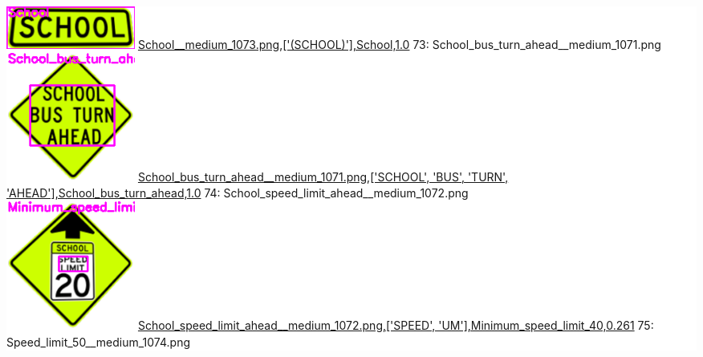 <img src='./sample_recognition/School__medium_1073.png' width='160' height='auto'>
</td>
<td wrap>
<a href='./sample_recognition/School__medium_1073.txt'>School__medium_1073.png,['(SCHOOL)'],School,1.0</a>
</td>
</tr>
<tr>
<td wrap>
73: School_bus_turn_ahead__medium_1071.png
<br>
<img src='./sample_recognition/School_bus_turn_ahead__medium_1071.png' width='160' height='auto'>
</td>
<td wrap>
<a href='./sample_recognition/School_bus_turn_ahead__medium_1071.txt'>School_bus_turn_ahead__medium_1071.png,['SCHOOL', 'BUS', 'TURN', 'AHEAD'],School_bus_turn_ahead,1.0</a>
</td>
</tr>
<tr>
<td wrap>
74: School_speed_limit_ahead__medium_1072.png
<br>
<img src='./sample_recognition/School_speed_limit_ahead__medium_1072.png' width='160' height='auto'>
</td>
<td wrap>
<a href='./sample_recognition/School_speed_limit_ahead__medium_1072.txt'>School_speed_limit_ahead__medium_1072.png,['SPEED', 'UM'],Minimum_speed_limit_40,0.261</a>
</td>
</tr>
<tr>
<td wrap>
75: Speed_limit_50__medium_1074.png
<br>